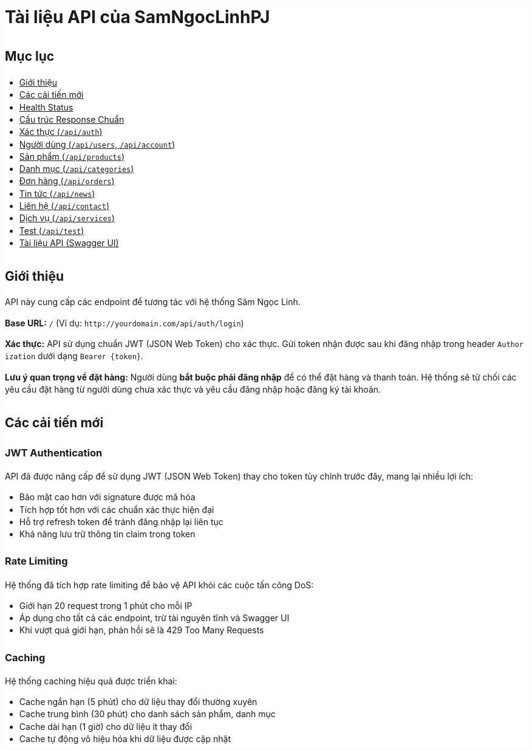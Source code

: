 # Tài liệu API của SamNgocLinhPJ

## Mục lục
- [Giới thiệu](#giới-thiệu)
- [Các cải tiến mới](#các-cải-tiến-mới)
- [Health Status](#health-status)
- [Cấu trúc Response Chuẩn](#cấu-trúc-response-chuẩn)
- [Xác thực (`/api/auth`)](#xác-thực-apiauth)
- [Người dùng (`/api/users`, `/api/account`)](#người-dùng-apiusers-apiaccount)
- [Sản phẩm (`/api/products`)](#sản-phẩm-apiproducts)
- [Danh mục (`/api/categories`)](#danh-mục-apicategories)
- [Đơn hàng (`/api/orders`)](#đơn-hàng-apiorders)
- [Tin tức (`/api/news`)](#tin-tức-apinews)
- [Liên hệ (`/api/contact`)](#liên-hệ-apicontact)
- [Dịch vụ (`/api/services`)](#dịch-vụ-apiservices)
- [Test (`/api/test`)](#test-apitest)
- [Tài liệu API (Swagger UI)](#tài-liệu-api-swagger-ui)

## Giới thiệu

API này cung cấp các endpoint để tương tác với hệ thống Sâm Ngọc Linh.

**Base URL:** `/` (Ví dụ: `http://yourdomain.com/api/auth/login`)

**Xác thực:** API sử dụng chuẩn JWT (JSON Web Token) cho xác thực. Gửi token nhận được sau khi đăng nhập trong header `Authorization` dưới dạng `Bearer {token}`.

**Lưu ý quan trọng về đặt hàng:** Người dùng **bắt buộc phải đăng nhập** để có thể đặt hàng và thanh toán. Hệ thống sẽ từ chối các yêu cầu đặt hàng từ người dùng chưa xác thực và yêu cầu đăng nhập hoặc đăng ký tài khoản.

## Các cải tiến mới

### JWT Authentication
API đã được nâng cấp để sử dụng JWT (JSON Web Token) thay cho token tùy chỉnh trước đây, mang lại nhiều lợi ích:
- Bảo mật cao hơn với signature được mã hóa
- Tích hợp tốt hơn với các chuẩn xác thực hiện đại
- Hỗ trợ refresh token để tránh đăng nhập lại liên tục
- Khả năng lưu trữ thông tin claim trong token

### Rate Limiting
Hệ thống đã tích hợp rate limiting để bảo vệ API khỏi các cuộc tấn công DoS:
- Giới hạn 20 request trong 1 phút cho mỗi IP
- Áp dụng cho tất cả các endpoint, trừ tài nguyên tĩnh và Swagger UI
- Khi vượt quá giới hạn, phản hồi sẽ là 429 Too Many Requests

### Caching
Hệ thống caching hiệu quả được triển khai:
- Cache ngắn hạn (5 phút) cho dữ liệu thay đổi thường xuyên
- Cache trung bình (30 phút) cho danh sách sản phẩm, danh mục
- Cache dài hạn (1 giờ) cho dữ liệu ít thay đổi
- Cache tự động vô hiệu hóa khi dữ liệu được cập nhật

